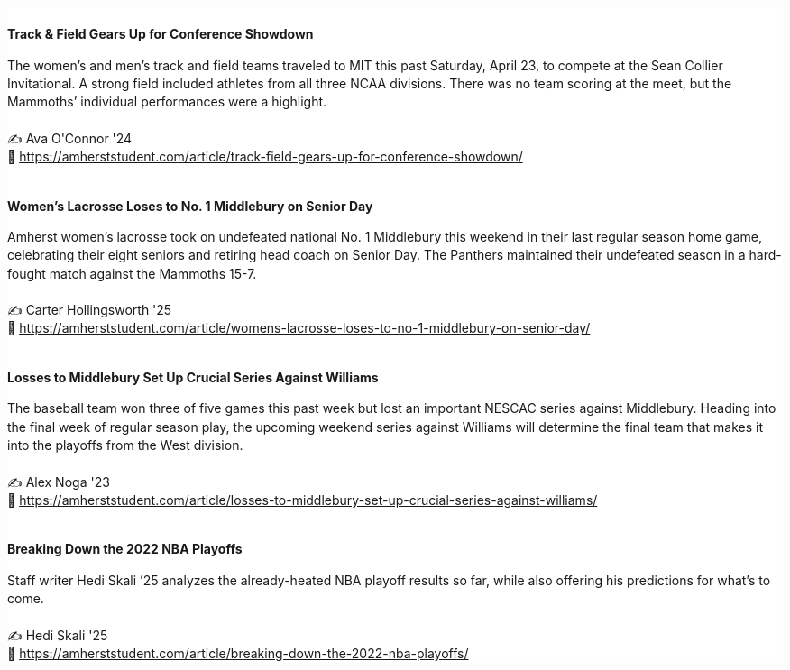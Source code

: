 <br>**Track & Field Gears Up for Conference Showdown** 

The women’s and men’s track and field teams traveled to MIT this past Saturday, April 23, to compete at the Sean Collier Invitational. A strong field included athletes from all three NCAA divisions. There was no team scoring at the meet, but the Mammoths’ individual performances were a highlight. <br><br>✍️ Ava O'Connor '24<br> 🔗 https://amherststudent.com/article/track-field-gears-up-for-conference-showdown/


<br>**Women’s Lacrosse Loses to No. 1 Middlebury on Senior Day** 

Amherst women’s lacrosse took on undefeated national No. 1 Middlebury this weekend in their last regular season home game, celebrating their eight seniors and retiring head coach on Senior Day. The Panthers maintained their undefeated season in a hard-fought match against the Mammoths 15-7.<br><br>✍️ Carter Hollingsworth '25<br> 🔗 https://amherststudent.com/article/womens-lacrosse-loses-to-no-1-middlebury-on-senior-day/


<br>**Losses to Middlebury Set Up Crucial Series Against Williams** 

The baseball team won three of five games this past week but lost an important NESCAC series against Middlebury. Heading into the final week of regular season play, the upcoming weekend series against Williams will determine the final team that makes it into the playoffs from the West division.<br><br>✍️ Alex Noga '23<br> 🔗 https://amherststudent.com/article/losses-to-middlebury-set-up-crucial-series-against-williams/


<br>**Breaking Down the 2022 NBA Playoffs** 

Staff writer Hedi Skali ’25 analyzes the already-heated NBA playoff results so far, while also offering his predictions for what’s to come.<br><br>✍️ Hedi Skali '25<br> 🔗 https://amherststudent.com/article/breaking-down-the-2022-nba-playoffs/


